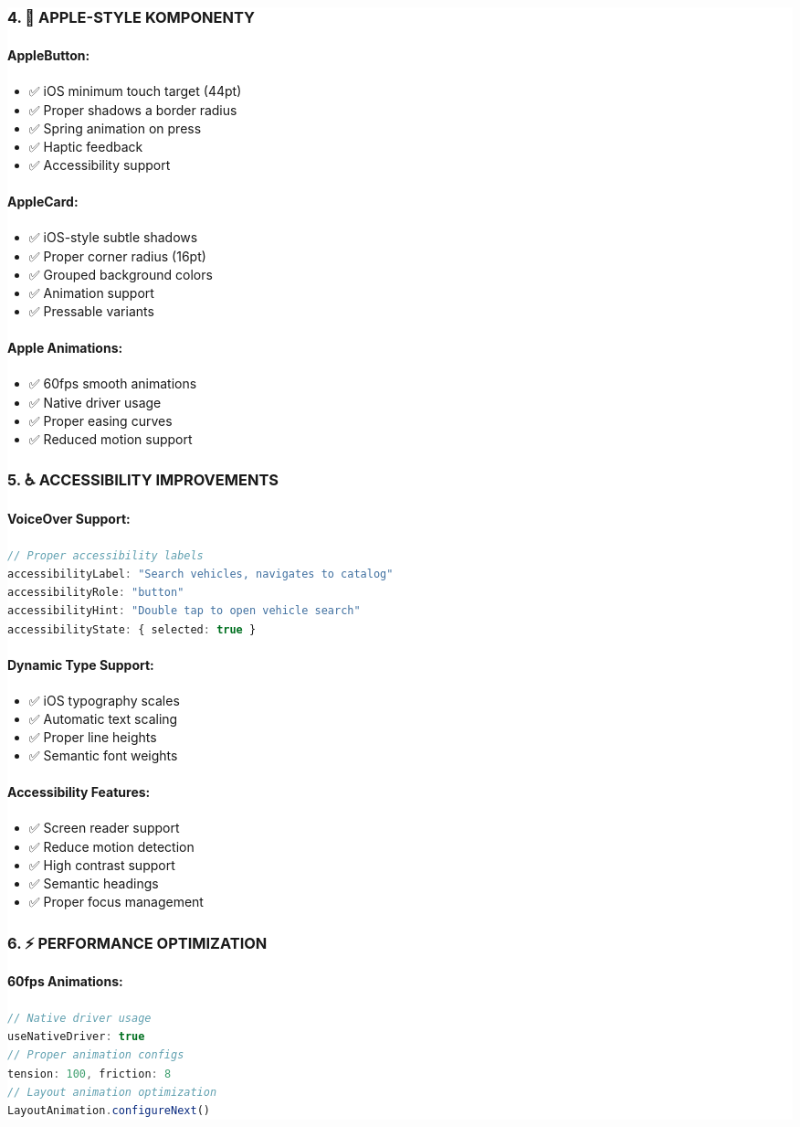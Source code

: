 ### **4. 🍎 APPLE-STYLE KOMPONENTY**

#### **AppleButton:**
- ✅ iOS minimum touch target (44pt)
- ✅ Proper shadows a border radius
- ✅ Spring animation on press
- ✅ Haptic feedback
- ✅ Accessibility support

#### **AppleCard:**
- ✅ iOS-style subtle shadows
- ✅ Proper corner radius (16pt)
- ✅ Grouped background colors
- ✅ Animation support
- ✅ Pressable variants

#### **Apple Animations:**
- ✅ 60fps smooth animations
- ✅ Native driver usage
- ✅ Proper easing curves
- ✅ Reduced motion support

### **5. ♿ ACCESSIBILITY IMPROVEMENTS**

#### **VoiceOver Support:**
```typescript
// Proper accessibility labels
accessibilityLabel: "Search vehicles, navigates to catalog"
accessibilityRole: "button"
accessibilityHint: "Double tap to open vehicle search"
accessibilityState: { selected: true }
```

#### **Dynamic Type Support:**
- ✅ iOS typography scales
- ✅ Automatic text scaling
- ✅ Proper line heights
- ✅ Semantic font weights

#### **Accessibility Features:**
- ✅ Screen reader support
- ✅ Reduce motion detection
- ✅ High contrast support
- ✅ Semantic headings
- ✅ Proper focus management

### **6. ⚡ PERFORMANCE OPTIMIZATION**

#### **60fps Animations:**
```typescript
// Native driver usage
useNativeDriver: true
// Proper animation configs
tension: 100, friction: 8
// Layout animation optimization
LayoutAnimation.configureNext()
```
